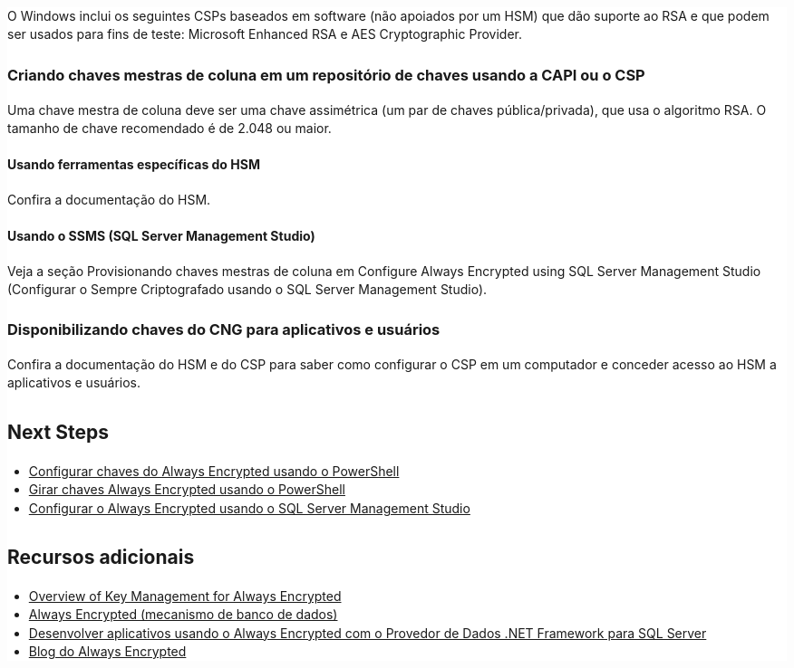 O Windows inclui os seguintes CSPs baseados em software (não apoiados por um HSM) que dão suporte ao RSA e que podem ser usados para fins de teste: Microsoft Enhanced RSA e AES Cryptographic Provider.

### <a name="creating-column-master-keys-in-a-key-store-using-capicsp"></a>Criando chaves mestras de coluna em um repositório de chaves usando a CAPI ou o CSP

Uma chave mestra de coluna deve ser uma chave assimétrica (um par de chaves pública/privada), que usa o algoritmo RSA. O tamanho de chave recomendado é de 2.048 ou maior.

#### <a name="using-hsm-specific-tools"></a>Usando ferramentas específicas do HSM
Confira a documentação do HSM.

#### <a name="using-sql-server-management-studio-ssms"></a>Usando o SSMS (SQL Server Management Studio)
Veja a seção Provisionando chaves mestras de coluna em Configure Always Encrypted using SQL Server Management Studio (Configurar o Sempre Criptografado usando o SQL Server Management Studio).

 
### <a name="making-cng-keys-available-to-applications-and-users"></a>Disponibilizando chaves do CNG para aplicativos e usuários
Confira a documentação do HSM e do CSP para saber como configurar o CSP em um computador e conceder acesso ao HSM a aplicativos e usuários.
 
 
## <a name="next-steps"></a>Next Steps  
  
- [Configurar chaves do Always Encrypted usando o PowerShell](../../../relational-databases/security/encryption/configure-always-encrypted-keys-using-powershell.md)
- [Girar chaves Always Encrypted usando o PowerShell](../../../relational-databases/security/encryption/rotate-always-encrypted-keys-using-powershell.md)
- [Configurar o Always Encrypted usando o SQL Server Management Studio](../../../relational-databases/security/encryption/configure-always-encrypted-using-sql-server-management-studio.md)

  
## <a name="additional-resources"></a>Recursos adicionais  

- [Overview of Key Management for Always Encrypted](../../../relational-databases/security/encryption/overview-of-key-management-for-always-encrypted.md)
- [Always Encrypted (mecanismo de banco de dados)](../../../relational-databases/security/encryption/always-encrypted-database-engine.md)
- [Desenvolver aplicativos usando o Always Encrypted com o Provedor de Dados .NET Framework para SQL Server](../../../relational-databases/security/encryption/develop-using-always-encrypted-with-net-framework-data-provider.md)
- [Blog do Always Encrypted](https://blogs.msdn.microsoft.com/sqlsecurity/tag/always-encrypted/)
    

